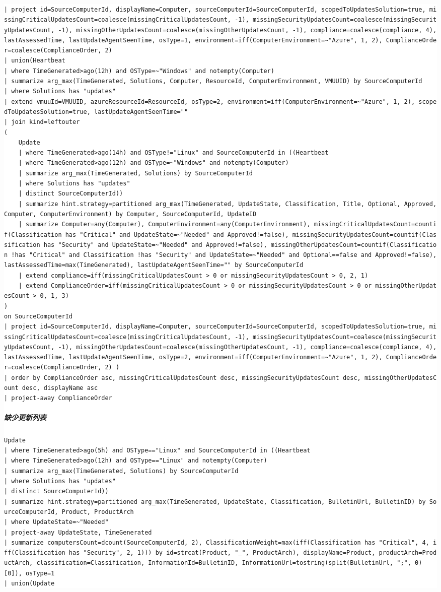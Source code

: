 ```loganalytics
| project id=SourceComputerId, displayName=Computer, sourceComputerId=SourceComputerId, scopedToUpdatesSolution=true, missingCriticalUpdatesCount=coalesce(missingCriticalUpdatesCount, -1), missingSecurityUpdatesCount=coalesce(missingSecurityUpdatesCount, -1), missingOtherUpdatesCount=coalesce(missingOtherUpdatesCount, -1), compliance=coalesce(compliance, 4), lastAssessedTime, lastUpdateAgentSeenTime, osType=1, environment=iff(ComputerEnvironment=~"Azure", 1, 2), ComplianceOrder=coalesce(ComplianceOrder, 2)
| union(Heartbeat
| where TimeGenerated>ago(12h) and OSType=~"Windows" and notempty(Computer)
| summarize arg_max(TimeGenerated, Solutions, Computer, ResourceId, ComputerEnvironment, VMUUID) by SourceComputerId
| where Solutions has "updates"
| extend vmuuId=VMUUID, azureResourceId=ResourceId, osType=2, environment=iff(ComputerEnvironment=~"Azure", 1, 2), scopedToUpdatesSolution=true, lastUpdateAgentSeenTime=""
| join kind=leftouter
(
    Update
    | where TimeGenerated>ago(14h) and OSType!="Linux" and SourceComputerId in ((Heartbeat
    | where TimeGenerated>ago(12h) and OSType=~"Windows" and notempty(Computer)
    | summarize arg_max(TimeGenerated, Solutions) by SourceComputerId
    | where Solutions has "updates"
    | distinct SourceComputerId))
    | summarize hint.strategy=partitioned arg_max(TimeGenerated, UpdateState, Classification, Title, Optional, Approved, Computer, ComputerEnvironment) by Computer, SourceComputerId, UpdateID
    | summarize Computer=any(Computer), ComputerEnvironment=any(ComputerEnvironment), missingCriticalUpdatesCount=countif(Classification has "Critical" and UpdateState=~"Needed" and Approved!=false), missingSecurityUpdatesCount=countif(Classification has "Security" and UpdateState=~"Needed" and Approved!=false), missingOtherUpdatesCount=countif(Classification !has "Critical" and Classification !has "Security" and UpdateState=~"Needed" and Optional==false and Approved!=false), lastAssessedTime=max(TimeGenerated), lastUpdateAgentSeenTime="" by SourceComputerId
    | extend compliance=iff(missingCriticalUpdatesCount > 0 or missingSecurityUpdatesCount > 0, 2, 1)
    | extend ComplianceOrder=iff(missingCriticalUpdatesCount > 0 or missingSecurityUpdatesCount > 0 or missingOtherUpdatesCount > 0, 1, 3)
)
on SourceComputerId
| project id=SourceComputerId, displayName=Computer, sourceComputerId=SourceComputerId, scopedToUpdatesSolution=true, missingCriticalUpdatesCount=coalesce(missingCriticalUpdatesCount, -1), missingSecurityUpdatesCount=coalesce(missingSecurityUpdatesCount, -1), missingOtherUpdatesCount=coalesce(missingOtherUpdatesCount, -1), compliance=coalesce(compliance, 4), lastAssessedTime, lastUpdateAgentSeenTime, osType=2, environment=iff(ComputerEnvironment=~"Azure", 1, 2), ComplianceOrder=coalesce(ComplianceOrder, 2) )
| order by ComplianceOrder asc, missingCriticalUpdatesCount desc, missingSecurityUpdatesCount desc, missingOtherUpdatesCount desc, displayName asc
| project-away ComplianceOrder
```

##### <a name="missing-updates-list"></a>缺少更新列表

```loganalytics
Update
| where TimeGenerated>ago(5h) and OSType=="Linux" and SourceComputerId in ((Heartbeat
| where TimeGenerated>ago(12h) and OSType=="Linux" and notempty(Computer)
| summarize arg_max(TimeGenerated, Solutions) by SourceComputerId
| where Solutions has "updates"
| distinct SourceComputerId))
| summarize hint.strategy=partitioned arg_max(TimeGenerated, UpdateState, Classification, BulletinUrl, BulletinID) by SourceComputerId, Product, ProductArch
| where UpdateState=~"Needed"
| project-away UpdateState, TimeGenerated
| summarize computersCount=dcount(SourceComputerId, 2), ClassificationWeight=max(iff(Classification has "Critical", 4, iff(Classification has "Security", 2, 1))) by id=strcat(Product, "_", ProductArch), displayName=Product, productArch=ProductArch, classification=Classification, InformationId=BulletinID, InformationUrl=tostring(split(BulletinUrl, ";", 0)[0]), osType=1
| union(Update
```
